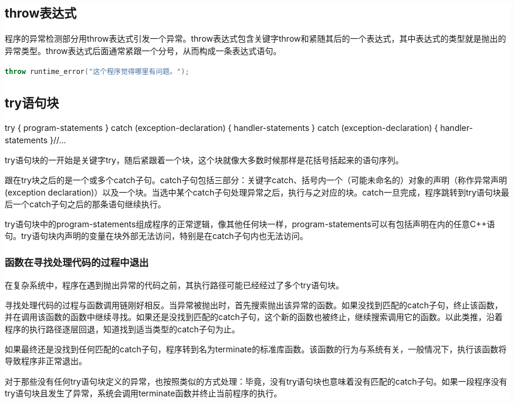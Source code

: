 ## throw表达式

程序的异常检测部分用throw表达式引发一个异常。throw表达式包含关键字throw和紧随其后的一个表达式，其中表达式的类型就是抛出的异常类型。throw表达式后面通常紧跟一个分号，从而构成一条表达式语句。

```C++
throw runtime_error("这个程序觉得哪里有问题。");
```

## try语句块

try
{
    program-statements
}
catch (exception-declaration)
{
    handler-statements
}
catch (exception-declaration)
{
    handler-statements
}//...

try语句块的一开始是关键字try，随后紧跟着一个块，这个块就像大多数时候那样是花括号括起来的语句序列。

跟在try块之后的是一个或多个catch子句。catch子句包括三部分：关键字catch、括号内一个（可能未命名的）对象的声明（称作异常声明(exception declaration)）以及一个块。当选中某个catch子句处理异常之后，执行与之对应的块。catch一旦完成，程序跳转到try语句块最后一个catch子句之后的那条语句继续执行。

try语句块中的program-statements组成程序的正常逻辑，像其他任何块一样，program-statements可以有包括声明在内的任意C++语句。try语句块内声明的变量在块外部无法访问，特别是在catch子句内也无法访问。

### 函数在寻找处理代码的过程中退出

在复杂系统中，程序在遇到抛出异常的代码之前，其执行路径可能已经经过了多个try语句块。

寻找处理代码的过程与函数调用链刚好相反。当异常被抛出时，首先搜索抛出该异常的函数。如果没找到匹配的catch子句，终止该函数，并在调用该函数的函数中继续寻找。如果还是没找到匹配的catch子句，这个新的函数也被终止，继续搜索调用它的函数。以此类推，沿着程序的执行路径逐层回退，知道找到适当类型的catch子句为止。

如果最终还是没找到任何匹配的catch子句，程序转到名为terminate的标准库函数。该函数的行为与系统有关，一般情况下，执行该函数将导致程序非正常退出。

对于那些没有任何try语句块定义的异常，也按照类似的方式处理：毕竟，没有try语句块也意味着没有匹配的catch子句。如果一段程序没有try语句块且发生了异常，系统会调用terminate函数并终止当前程序的执行。

